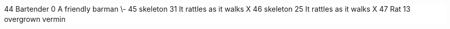 <tr>
<td>
44
</td>
<td>
Bartender
</td>
<td>
0
</td>
<td>
A friendly barman
</td>
<td>
\-
</td>
</tr>
<tr>
<td>
45
</td>
<td>
skeleton
</td>
<td>
31
</td>
<td>
It rattles as it walks
</td>
<td>
X
</td>
</tr>
<tr>
<td>
46
</td>
<td>
skeleton
</td>
<td>
25
</td>
<td>
It rattles as it walks
</td>
<td>
X
</td>
</tr>
<tr>
<td>
47
</td>
<td>
Rat
</td>
<td>
13
</td>
<td>
overgrown vermin
</td>